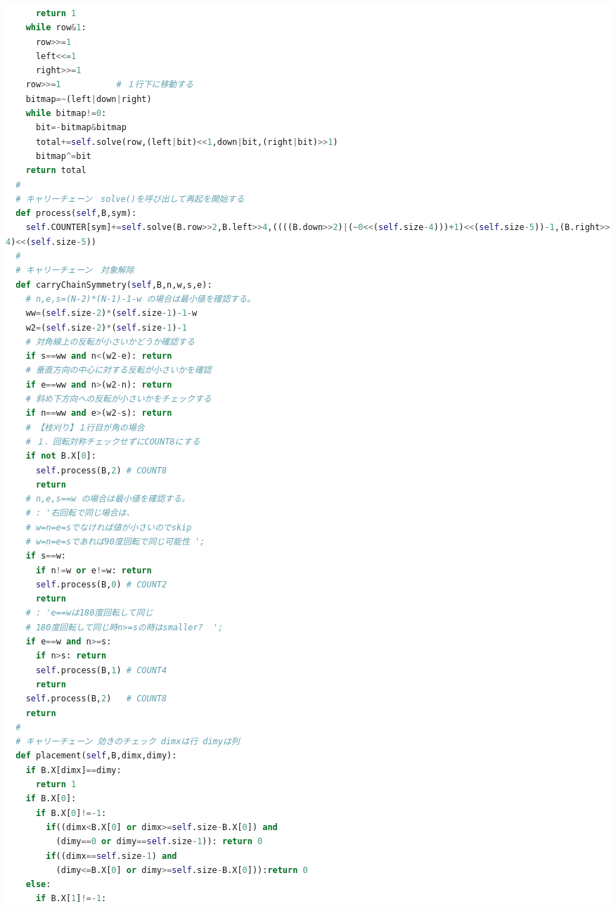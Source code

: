 ```python
      return 1
    while row&1:
      row>>=1
      left<<=1
      right>>=1
    row>>=1           # １行下に移動する
    bitmap=~(left|down|right)
    while bitmap!=0:
      bit=-bitmap&bitmap
      total+=self.solve(row,(left|bit)<<1,down|bit,(right|bit)>>1)
      bitmap^=bit
    return total
  #
  # キャリーチェーン　solve()を呼び出して再起を開始する
  def process(self,B,sym):
    self.COUNTER[sym]+=self.solve(B.row>>2,B.left>>4,((((B.down>>2)|(~0<<(self.size-4)))+1)<<(self.size-5))-1,(B.right>>4)<<(self.size-5))
  #
  # キャリーチェーン　対象解除
  def carryChainSymmetry(self,B,n,w,s,e):
    # n,e,s=(N-2)*(N-1)-1-w の場合は最小値を確認する。
    ww=(self.size-2)*(self.size-1)-1-w
    w2=(self.size-2)*(self.size-1)-1
    # 対角線上の反転が小さいかどうか確認する
    if s==ww and n<(w2-e): return 
    # 垂直方向の中心に対する反転が小さいかを確認
    if e==ww and n>(w2-n): return
    # 斜め下方向への反転が小さいかをチェックする
    if n==ww and e>(w2-s): return
    # 【枝刈り】１行目が角の場合
    # １．回転対称チェックせずにCOUNT8にする
    if not B.X[0]:
      self.process(B,2) # COUNT8
      return
    # n,e,s==w の場合は最小値を確認する。
    # : '右回転で同じ場合は、
    # w=n=e=sでなければ値が小さいのでskip
    # w=n=e=sであれば90度回転で同じ可能性 ';
    if s==w:
      if n!=w or e!=w: return
      self.process(B,0) # COUNT2
      return
    # : 'e==wは180度回転して同じ
    # 180度回転して同じ時n>=sの時はsmaller?  ';
    if e==w and n>=s:
      if n>s: return
      self.process(B,1) # COUNT4
      return
    self.process(B,2)   # COUNT8
    return
  #
  # キャリーチェーン 効きのチェック dimxは行 dimyは列
  def placement(self,B,dimx,dimy):
    if B.X[dimx]==dimy:
      return 1
    if B.X[0]:
      if B.X[0]!=-1:
        if((dimx<B.X[0] or dimx>=self.size-B.X[0]) and 
          (dimy==0 or dimy==self.size-1)): return 0
        if((dimx==self.size-1) and 
          (dimy<=B.X[0] or dimy>=self.size-B.X[0])):return 0
    else:
      if B.X[1]!=-1:
```